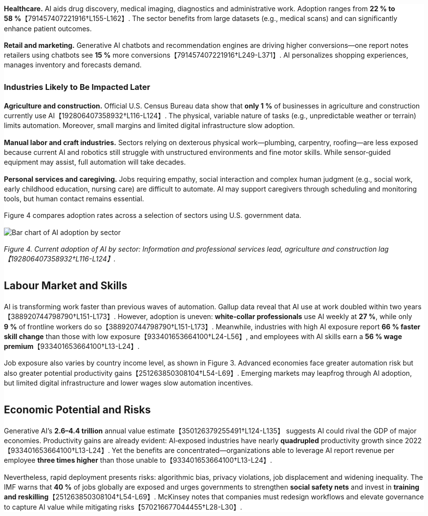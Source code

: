 **Healthcare.** AI aids drug discovery, medical imaging, diagnostics and administrative work. Adoption ranges from **22 % to 58 %**【791457407221916†L155-L162】. The sector benefits from large datasets (e.g., medical scans) and can significantly enhance patient outcomes.

**Retail and marketing.** Generative AI chatbots and recommendation engines are driving higher conversions—one report notes retailers using chatbots see **15 %** more conversions【791457407221916†L249-L371】. AI personalizes shopping experiences, manages inventory and forecasts demand.

### Industries Likely to Be Impacted Later

**Agriculture and construction.** Official U.S. Census Bureau data show that **only 1 %** of businesses in agriculture and construction currently use AI【192806407358932†L116-L124】. The physical, variable nature of tasks (e.g., unpredictable weather or terrain) limits automation. Moreover, small margins and limited digital infrastructure slow adoption.

**Manual labor and craft industries.** Sectors relying on dexterous physical work—plumbing, carpentry, roofing—are less exposed because current AI and robotics still struggle with unstructured environments and fine motor skills. While sensor‑guided equipment may assist, full automation will take decades.

**Personal services and caregiving.** Jobs requiring empathy, social interaction and complex human judgment (e.g., social work, early childhood education, nursing care) are difficult to automate. AI may support caregivers through scheduling and monitoring tools, but human contact remains essential.

Figure 4 compares adoption rates across a selection of sectors using U.S. government data.

![Bar chart of AI adoption by sector]({{file:WsPRxPDSUb9gnH2PcypnYg}})

*Figure 4. Current adoption of AI by sector: Information and professional services lead, agriculture and construction lag【192806407358932†L116-L124】.*

## Labour Market and Skills

AI is transforming work faster than previous waves of automation. Gallup data reveal that AI use at work doubled within two years【388920744798790†L151-L173】. However, adoption is uneven: **white‑collar professionals** use AI weekly at **27 %**, while only **9 %** of frontline workers do so【388920744798790†L151-L173】. Meanwhile, industries with high AI exposure report **66 % faster skill change** than those with low exposure【933401653664100†L24-L56】, and employees with AI skills earn a **56 % wage premium**【933401653664100†L13-L24】.

Job exposure also varies by country income level, as shown in Figure 3. Advanced economies face greater automation risk but also greater potential productivity gains【251263850308104†L54-L69】. Emerging markets may leapfrog through AI adoption, but limited digital infrastructure and lower wages slow automation incentives.

## Economic Potential and Risks

Generative AI’s **$2.6–$4.4 trillion** annual value estimate【350126379255491†L124-L135】 suggests AI could rival the GDP of major economies. Productivity gains are already evident: AI‑exposed industries have nearly **quadrupled** productivity growth since 2022【933401653664100†L13-L24】. Yet the benefits are concentrated—organizations able to leverage AI report revenue per employee **three times higher** than those unable to【933401653664100†L13-L24】.

Nevertheless, rapid deployment presents risks: algorithmic bias, privacy violations, job displacement and widening inequality. The IMF warns that **40 %** of jobs globally are exposed and urges governments to strengthen **social safety nets** and invest in **training and reskilling**【251263850308104†L54-L69】. McKinsey notes that companies must redesign workflows and elevate governance to capture AI value while mitigating risks【570216677044455†L28-L30】.
